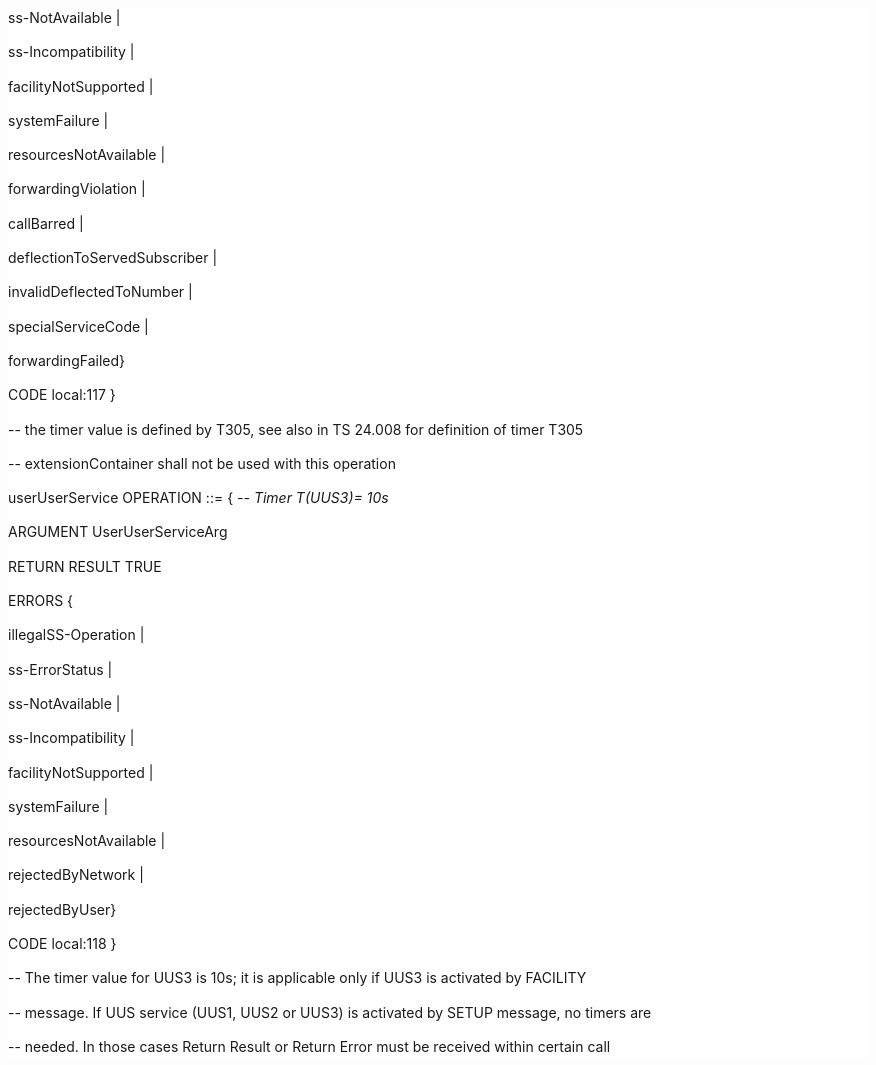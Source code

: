 ss-NotAvailable \|

ss-Incompatibility \|

facilityNotSupported \|

systemFailure \|

resourcesNotAvailable \|

forwardingViolation \|

callBarred \|

deflectionToServedSubscriber \|

invalidDeflectedToNumber \|

specialServiceCode \|

forwardingFailed}

CODE local:117 }

\-- the timer value is defined by T305, see also in TS 24.008 for
definition of timer T305

\-- extensionContainer shall not be used with this operation

userUserService OPERATION ::= { *\-- Timer T(UUS3)= 10s*

ARGUMENT UserUserServiceArg

RETURN RESULT TRUE

ERRORS {

illegalSS-Operation \|

ss-ErrorStatus \|

ss-NotAvailable \|

ss-Incompatibility \|

facilityNotSupported \|

systemFailure \|

resourcesNotAvailable \|

rejectedByNetwork \|

rejectedByUser}

CODE local:118 }

\-- The timer value for UUS3 is 10s; it is applicable only if UUS3 is
activated by FACILITY

\-- message. If UUS service (UUS1, UUS2 or UUS3) is activated by SETUP
message, no timers are

\-- needed. In those cases Return Result or Return Error must be
received within certain call
